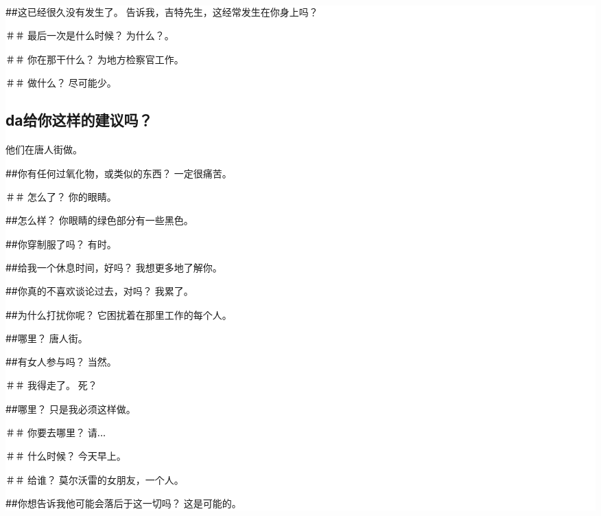 ##这已经很久没有发生了。
告诉我，吉特先生，这经常发生在你身上吗？

＃＃ 最后一次是什么时候？
为什么？。

＃＃ 你在那干什么？
为地方检察官工作。

＃＃ 做什么？
尽可能少。

## da给你这样的建议吗？
他们在唐人街做。

##你有任何过氧化物，或类似的东西？
一定很痛苦。

＃＃ 怎么了？
你的眼睛。

##怎么样？
你眼睛的绿色部分有一些黑色。

##你穿制服了吗？
有时。

##给我一个休息时间，好吗？
我想更多地了解你。

##你真的不喜欢谈论过​​去，对吗？
我累了。

##为什么打扰你呢？
它困扰着在那里工作的每个人。

##哪里？
唐人街。

##有女人参与吗？
当然。

＃＃ 我得走了。
死？

##哪里？
只是我必须这样做。

＃＃ 你要去哪里？
请...

＃＃ 什么时候？
今天早上。

＃＃ 给谁？
莫尔沃雷的女朋友，一个人。

##你想告诉我他可能会落后于这一切吗？
这是可能的。
